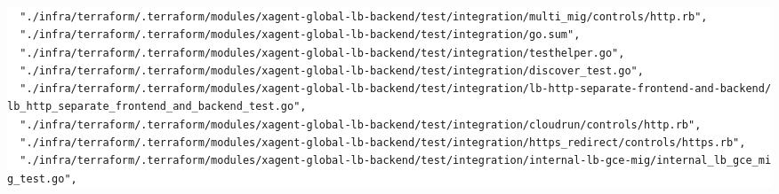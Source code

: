       "./infra/terraform/.terraform/modules/xagent-global-lb-backend/test/integration/multi_mig/controls/http.rb",
      "./infra/terraform/.terraform/modules/xagent-global-lb-backend/test/integration/go.sum",
      "./infra/terraform/.terraform/modules/xagent-global-lb-backend/test/integration/testhelper.go",
      "./infra/terraform/.terraform/modules/xagent-global-lb-backend/test/integration/discover_test.go",
      "./infra/terraform/.terraform/modules/xagent-global-lb-backend/test/integration/lb-http-separate-frontend-and-backend/lb_http_separate_frontend_and_backend_test.go",
      "./infra/terraform/.terraform/modules/xagent-global-lb-backend/test/integration/cloudrun/controls/http.rb",
      "./infra/terraform/.terraform/modules/xagent-global-lb-backend/test/integration/https_redirect/controls/https.rb",
      "./infra/terraform/.terraform/modules/xagent-global-lb-backend/test/integration/internal-lb-gce-mig/internal_lb_gce_mig_test.go",
